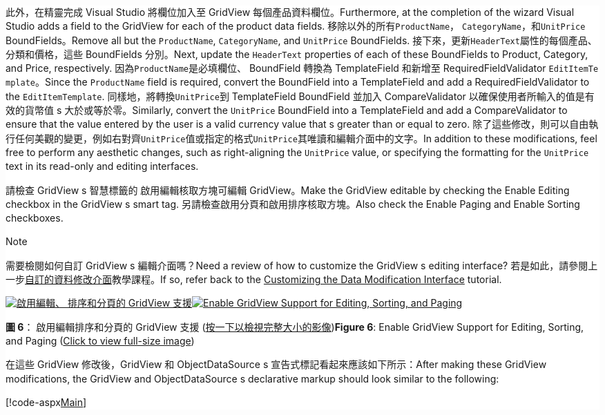 <span data-ttu-id="ce91d-184">此外，在精靈完成 Visual Studio 將欄位加入至 GridView 每個產品資料欄位。</span><span class="sxs-lookup"><span data-stu-id="ce91d-184">Furthermore, at the completion of the wizard Visual Studio adds a field to the GridView for each of the product data fields.</span></span> <span data-ttu-id="ce91d-185">移除以外的所有`ProductName`， `CategoryName`，和`UnitPrice`BoundFields。</span><span class="sxs-lookup"><span data-stu-id="ce91d-185">Remove all but the `ProductName`, `CategoryName`, and `UnitPrice` BoundFields.</span></span> <span data-ttu-id="ce91d-186">接下來，更新`HeaderText`屬性的每個產品、 分類和價格，這些 BoundFields 分別。</span><span class="sxs-lookup"><span data-stu-id="ce91d-186">Next, update the `HeaderText` properties of each of these BoundFields to Product, Category, and Price, respectively.</span></span> <span data-ttu-id="ce91d-187">因為`ProductName`是必填欄位、 BoundField 轉換為 TemplateField 和新增至 RequiredFieldValidator `EditItemTemplate`。</span><span class="sxs-lookup"><span data-stu-id="ce91d-187">Since the `ProductName` field is required, convert the BoundField into a TemplateField and add a RequiredFieldValidator to the `EditItemTemplate`.</span></span> <span data-ttu-id="ce91d-188">同樣地，將轉換`UnitPrice`到 TemplateField BoundField 並加入 CompareValidator 以確保使用者所輸入的值是有效的貨幣值 s 大於或等於零。</span><span class="sxs-lookup"><span data-stu-id="ce91d-188">Similarly, convert the `UnitPrice` BoundField into a TemplateField and add a CompareValidator to ensure that the value entered by the user is a valid currency value that s greater than or equal to zero.</span></span> <span data-ttu-id="ce91d-189">除了這些修改，則可以自由執行任何美觀的變更，例如右對齊`UnitPrice`值或指定的格式`UnitPrice`其唯讀和編輯介面中的文字。</span><span class="sxs-lookup"><span data-stu-id="ce91d-189">In addition to these modifications, feel free to perform any aesthetic changes, such as right-aligning the `UnitPrice` value, or specifying the formatting for the `UnitPrice` text in its read-only and editing interfaces.</span></span>

<span data-ttu-id="ce91d-190">請檢查 GridView s 智慧標籤的 啟用編輯核取方塊可編輯 GridView。</span><span class="sxs-lookup"><span data-stu-id="ce91d-190">Make the GridView editable by checking the Enable Editing checkbox in the GridView s smart tag.</span></span> <span data-ttu-id="ce91d-191">另請檢查啟用分頁和啟用排序核取方塊。</span><span class="sxs-lookup"><span data-stu-id="ce91d-191">Also check the Enable Paging and Enable Sorting checkboxes.</span></span>

> [!NOTE]
> <span data-ttu-id="ce91d-192">需要檢閱如何自訂 GridView s 編輯介面嗎？</span><span class="sxs-lookup"><span data-stu-id="ce91d-192">Need a review of how to customize the GridView s editing interface?</span></span> <span data-ttu-id="ce91d-193">若是如此，請參閱上一步[自訂的資料修改介面](../editing-inserting-and-deleting-data/customizing-the-data-modification-interface-vb.md)教學課程。</span><span class="sxs-lookup"><span data-stu-id="ce91d-193">If so, refer back to the [Customizing the Data Modification Interface](../editing-inserting-and-deleting-data/customizing-the-data-modification-interface-vb.md) tutorial.</span></span>


<span data-ttu-id="ce91d-194">[![啟用編輯、 排序和分頁的 GridView 支援](caching-data-with-the-objectdatasource-vb/_static/image13.png)](caching-data-with-the-objectdatasource-vb/_static/image12.png)</span><span class="sxs-lookup"><span data-stu-id="ce91d-194">[![Enable GridView Support for Editing, Sorting, and Paging](caching-data-with-the-objectdatasource-vb/_static/image13.png)](caching-data-with-the-objectdatasource-vb/_static/image12.png)</span></span>

<span data-ttu-id="ce91d-195">**圖 6**： 啟用編輯排序和分頁的 GridView 支援 ([按一下以檢視完整大小的影像](caching-data-with-the-objectdatasource-vb/_static/image14.png))</span><span class="sxs-lookup"><span data-stu-id="ce91d-195">**Figure 6**: Enable GridView Support for Editing, Sorting, and Paging ([Click to view full-size image](caching-data-with-the-objectdatasource-vb/_static/image14.png))</span></span>


<span data-ttu-id="ce91d-196">在這些 GridView 修改後，GridView 和 ObjectDataSource s 宣告式標記看起來應該如下所示：</span><span class="sxs-lookup"><span data-stu-id="ce91d-196">After making these GridView modifications, the GridView and ObjectDataSource s declarative markup should look similar to the following:</span></span>


[!code-aspx[Main](caching-data-with-the-objectdatasource-vb/samples/sample2.aspx)]
